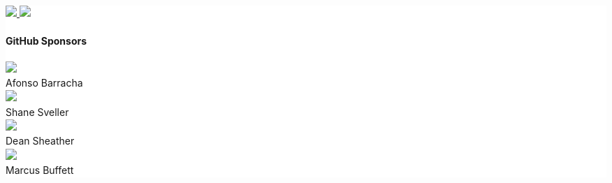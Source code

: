 <a href="https://osmos.io/">
    <img src="https://www.sea-ql.org/static/sponsors/Osmos.svg#light" width="238" />
    <img src="https://www.sea-ql.org/static/sponsors/Osmos-dark.svg#dark" width="238" />
</a>

#### GitHub Sponsors

<div class="row">
    <div class="col col--6 margin-bottom--md">
        <div class="avatar">
            <a class="avatar__photo-link avatar__photo avatar__photo--sm" href="https://github.com/tugascript">
                <img src="https://avatars.githubusercontent.com/u/64930104?v=4" />
            </a>
            <div class="avatar__intro">
                <div class="avatar__name">
                    Afonso Barracha
                </div>
            </div>
        </div>
    </div>
    <div class="col col--6 margin-bottom--md">
        <div class="avatar">
            <a class="avatar__photo-link avatar__photo avatar__photo--sm" href="https://github.com/shanesveller">
                <img src="https://avatars.githubusercontent.com/u/831?v=4" />
            </a>
            <div class="avatar__intro">
                <div class="avatar__name">
                    Shane Sveller
                </div>
            </div>
        </div>
    </div>
    <div class="col col--6 margin-bottom--md">
        <div class="avatar">
            <a class="avatar__photo-link avatar__photo avatar__photo--sm" href="https://github.com/deansheather">
                <img src="https://avatars.githubusercontent.com/u/11241812?v=4" />
            </a>
            <div class="avatar__intro">
                <div class="avatar__name">
                    Dean Sheather
                </div>
            </div>
        </div>
    </div>
    <div class="col col--6 margin-bottom--md">
        <div class="avatar">
            <a class="avatar__photo-link avatar__photo avatar__photo--sm" href="https://github.com/marcusbuffett">
                <img src="https://avatars.githubusercontent.com/u/1834328?v=4" />
            </a>
            <div class="avatar__intro">
                <div class="avatar__name">
                    Marcus Buffett
                </div>
            </div>
        </div>
    </div>
    <div class="col col--6 margin-bottom--md">